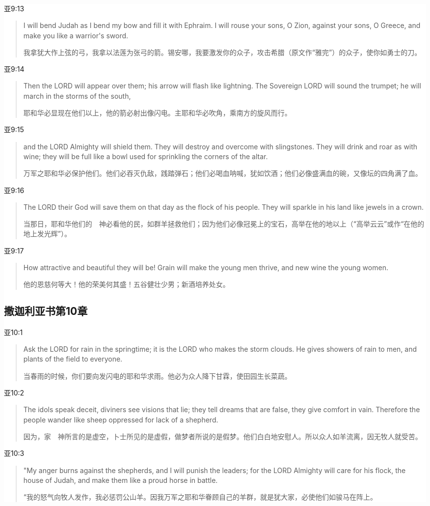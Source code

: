 
亚9:13
> I will bend Judah as I bend my bow and fill it with Ephraim. I will rouse your sons, O Zion, against your sons, O Greece, and make you like a warrior's sword.
>
> 我拿犹大作上弦的弓，我拿以法莲为张弓的箭。锡安哪，我要激发你的众子，攻击希腊（原文作“雅完”）的众子，使你如勇士的刀。


亚9:14
> Then the LORD will appear over them; his arrow will flash like lightning. The Sovereign LORD will sound the trumpet; he will march in the storms of the south,
>
> 耶和华必显现在他们以上，他的箭必射出像闪电。主耶和华必吹角，乘南方的旋风而行。


亚9:15
> and the LORD Almighty will shield them. They will destroy and overcome with slingstones. They will drink and roar as with wine; they will be full like a bowl used for sprinkling the corners of the altar.
>
> 万军之耶和华必保护他们。他们必吞灭仇敌，践踏弹石；他们必喝血呐喊，犹如饮酒；他们必像盛满血的碗，又像坛的四角满了血。


亚9:16
> The LORD their God will save them on that day as the flock of his people. They will sparkle in his land like jewels in a crown.
>
> 当那日，耶和华他们的　神必看他的民，如群羊拯救他们；因为他们必像冠冕上的宝石，高举在他的地以上（“高举云云”或作“在他的地上发光辉”）。


亚9:17
> How attractive and beautiful they will be! Grain will make the young men thrive, and new wine the young women.
>
> 他的恩慈何等大！他的荣美何其盛！五谷健壮少男；新酒培养处女。


## 撒迦利亚书第10章
亚10:1
> Ask the LORD for rain in the springtime; it is the LORD who makes the storm clouds. He gives showers of rain to men, and plants of the field to everyone.
>
> 当春雨的时候，你们要向发闪电的耶和华求雨。他必为众人降下甘霖，使田园生长菜蔬。


亚10:2
> The idols speak deceit, diviners see visions that lie; they tell dreams that are false, they give comfort in vain. Therefore the people wander like sheep oppressed for lack of a shepherd.
>
> 因为，家　神所言的是虚空，卜士所见的是虚假，做梦者所说的是假梦。他们白白地安慰人。所以众人如羊流离，因无牧人就受苦。


亚10:3
> "My anger burns against the shepherds, and I will punish the leaders; for the LORD Almighty will care for his flock, the house of Judah, and make them like a proud horse in battle.
>
> “我的怒气向牧人发作，我必惩罚公山羊。因我万军之耶和华眷顾自己的羊群，就是犹大家，必使他们如骏马在阵上。
